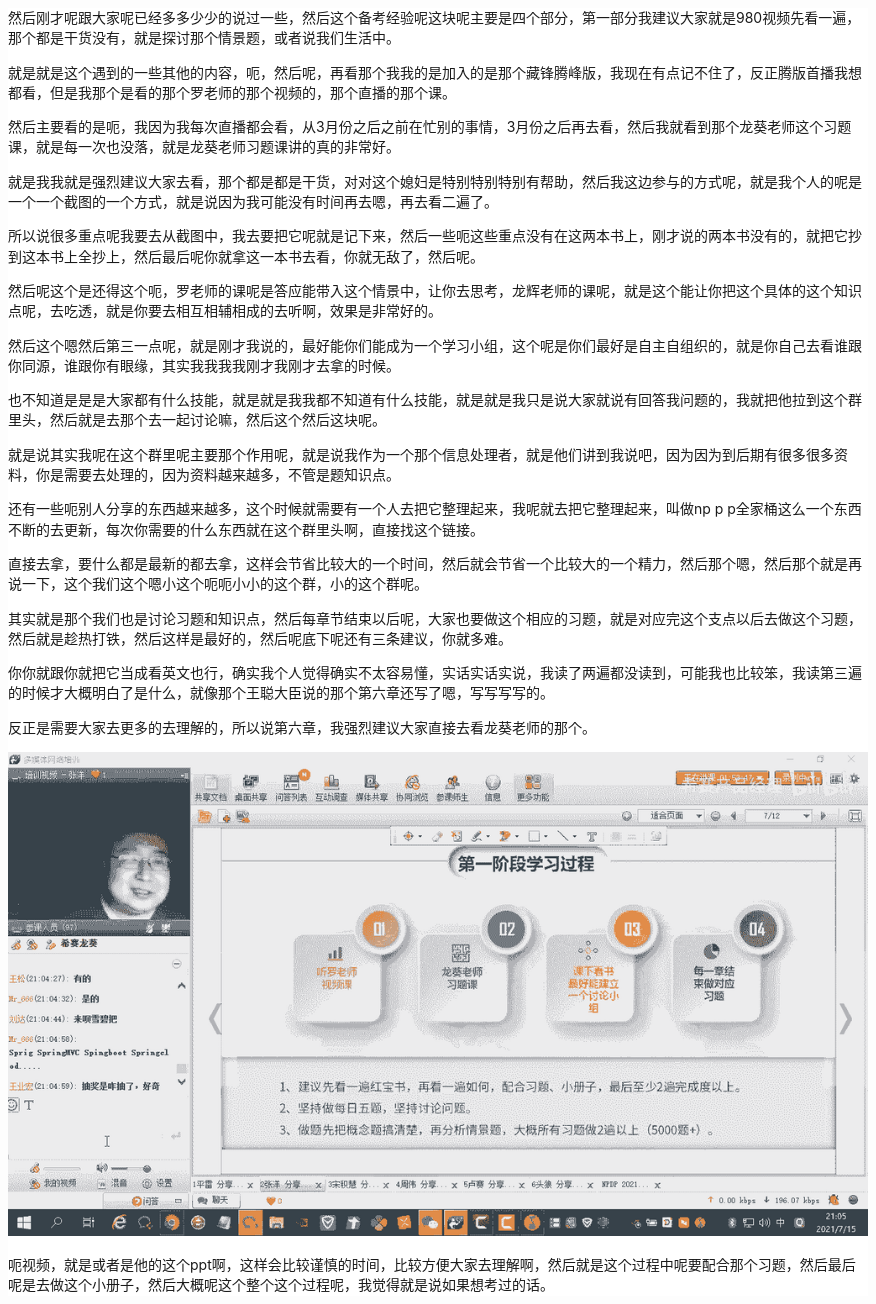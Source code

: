 然后刚才呢跟大家呢已经多多少少的说过一些，然后这个备考经验呢这块呢主要是四个部分，第一部分我建议大家就是980视频先看一遍，那个都是干货没有，就是探讨那个情景题，或者说我们生活中。

就是就是这个遇到的一些其他的内容，呃，然后呢，再看那个我我的是加入的是那个藏锋腾峰版，我现在有点记不住了，反正腾版首播我想都看，但是我那个是看的那个罗老师的那个视频的，那个直播的那个课。

然后主要看的是呃，我因为我每次直播都会看，从3月份之后之前在忙别的事情，3月份之后再去看，然后我就看到那个龙葵老师这个习题课，就是每一次也没落，就是龙葵老师习题课讲的真的非常好。

就是我我就是强烈建议大家去看，那个都是都是干货，对对这个媳妇是特别特别特别有帮助，然后我这边参与的方式呢，就是我个人的呢是一个一个截图的一个方式，就是说因为我可能没有时间再去嗯，再去看二遍了。

所以说很多重点呢我要去从截图中，我去要把它呢就是记下来，然后一些呃这些重点没有在这两本书上，刚才说的两本书没有的，就把它抄到这本书上全抄上，然后最后呢你就拿这一本书去看，你就无敌了，然后呢。

然后呢这个是还得这个呃，罗老师的课呢是答应能带入这个情景中，让你去思考，龙辉老师的课呢，就是这个能让你把这个具体的这个知识点呢，去吃透，就是你要去相互相辅相成的去听啊，效果是非常好的。

然后这个嗯然后第三一点呢，就是刚才我说的，最好能你们能成为一个学习小组，这个呢是你们最好是自主自组织的，就是你自己去看谁跟你同源，谁跟你有眼缘，其实我我我我刚才我刚才去拿的时候。

也不知道是是是大家都有什么技能，就是就是我我都不知道有什么技能，就是就是我只是说大家就说有回答我问题的，我就把他拉到这个群里头，然后就是去那个去一起讨论嘛，然后这个然后这块呢。

就是说其实我呢在这个群里呢主要那个作用呢，就是说我作为一个那个信息处理者，就是他们讲到我说吧，因为因为到后期有很多很多资料，你是需要去处理的，因为资料越来越多，不管是题知识点。

还有一些呃别人分享的东西越来越多，这个时候就需要有一个人去把它整理起来，我呢就去把它整理起来，叫做np p p全家桶这么一个东西不断的去更新，每次你需要的什么东西就在这个群里头啊，直接找这个链接。

直接去拿，要什么都是最新的都去拿，这样会节省比较大的一个时间，然后就会节省一个比较大的一个精力，然后那个嗯，然后那个就是再说一下，这个我们这个嗯小这个呃呃小小的这个群，小的这个群呢。

其实就是那个我们也是讨论习题和知识点，然后每章节结束以后呢，大家也要做这个相应的习题，就是对应完这个支点以后去做这个习题，然后就是趁热打铁，然后这样是最好的，然后呢底下呢还有三条建议，你就多难。

你你就跟你就把它当成看英文也行，确实我个人觉得确实不太容易懂，实话实话实说，我读了两遍都没读到，可能我也比较笨，我读第三遍的时候才大概明白了是什么，就像那个王聪大臣说的那个第六章还写了嗯，写写写写的。

反正是需要大家去更多的去理解的，所以说第六章，我强烈建议大家直接去看龙葵老师的那个。

![](img/f92e5bc5c8bd4007f2bc902f852dba38_15.png)

呃视频，就是或者是他的这个ppt啊，这样会比较谨慎的时间，比较方便大家去理解啊，然后就是这个过程中呢要配合那个习题，然后最后呢是去做这个小册子，然后大概呢这个整个这个过程呢，我觉得就是说如果想考过的话。
